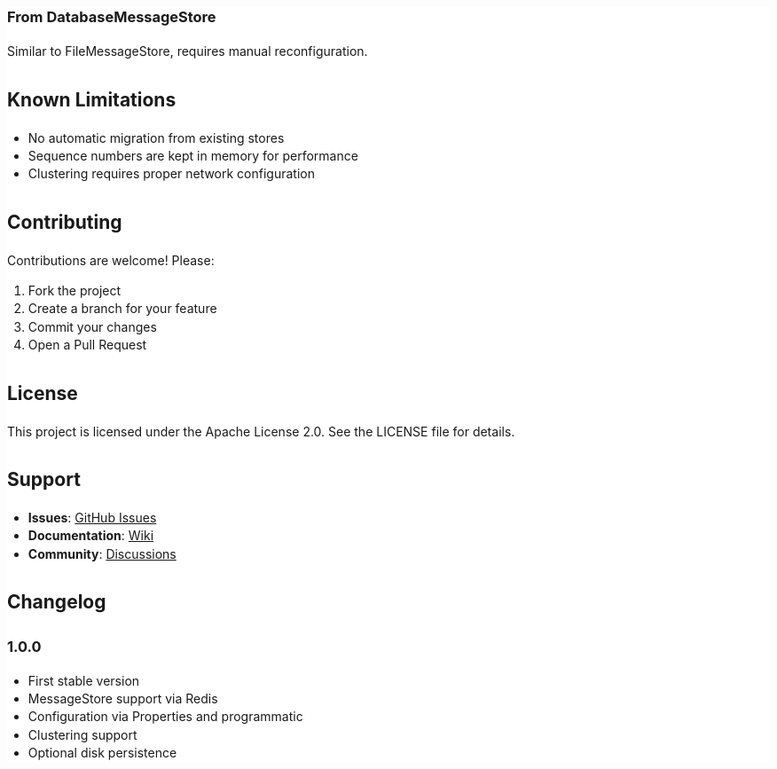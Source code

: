 ### From DatabaseMessageStore

Similar to FileMessageStore, requires manual reconfiguration.

## Known Limitations

- No automatic migration from existing stores
- Sequence numbers are kept in memory for performance
- Clustering requires proper network configuration

## Contributing

Contributions are welcome! Please:

1. Fork the project
2. Create a branch for your feature
3. Commit your changes
4. Open a Pull Request

## License

This project is licensed under the Apache License 2.0. See the LICENSE file for details.

## Support

- **Issues**: [GitHub Issues](https://github.com/darioajr/redis-quickfixj-plugin/issues)
- **Documentation**: [Wiki](https://github.com/darioajr/redis-quickfixj-plugin/wiki)
- **Community**: [Discussions](https://github.com/darioajr/redis-quickfixj-plugin/discussions)

## Changelog

### 1.0.0
- First stable version
- MessageStore support via Redis
- Configuration via Properties and programmatic
- Clustering support
- Optional disk persistence
